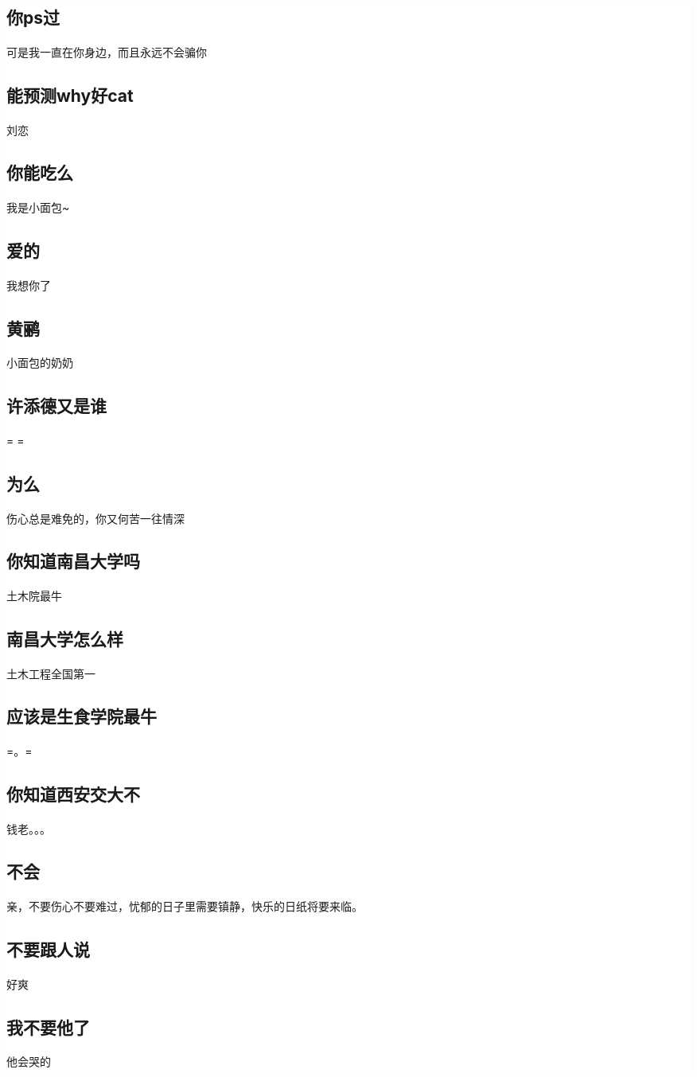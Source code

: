 ## 你ps过
可是我一直在你身边，而且永远不会骗你

## 能预测why好cat
刘恋

## 你能吃么
我是小面包~

## 爱的
我想你了

## 黄鹂
小面包的奶奶

## 许添德又是谁
= =

## 为么
伤心总是难免的，你又何苦一往情深

## 你知道南昌大学吗
土木院最牛

## 南昌大学怎么样
土木工程全国第一

## 应该是生食学院最牛
=。=

## 你知道西安交大不
钱老。。。

## 不会
亲，不要伤心不要难过，忧郁的日子里需要镇静，快乐的日纸将要来临。

## 不要跟人说
好爽

## 我不要他了
他会哭的
